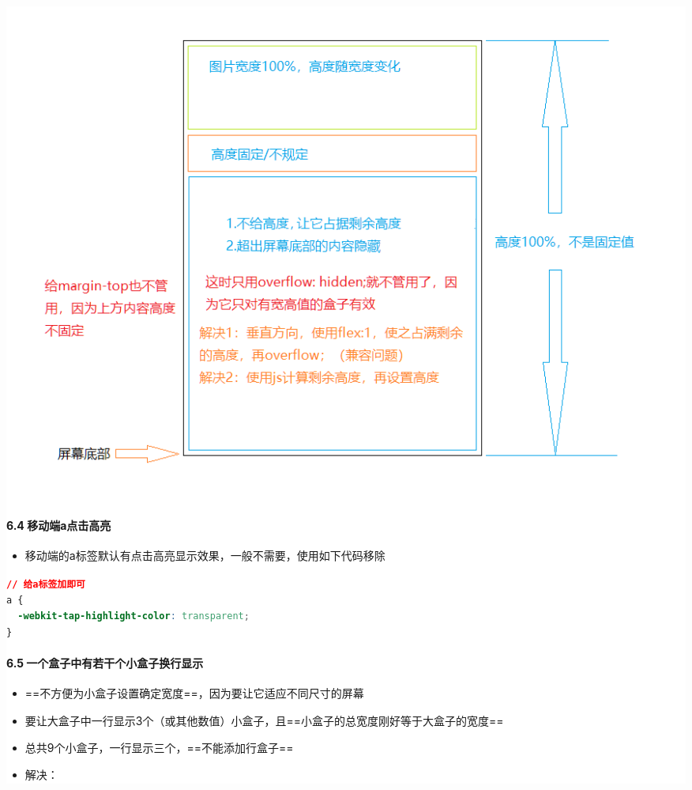![](./image/mweb/上部高度不固定下部高度是剩余高度且超出内容隐藏.png)

#### 6.4 移动端a点击高亮

- 移动端的a标签默认有点击高亮显示效果，一般不需要，使用如下代码移除

```css
// 给a标签加即可
a {
  -webkit-tap-highlight-color: transparent;
}
```

#### 6.5 一个盒子中有若干个小盒子换行显示

* ==不方便为小盒子设置确定宽度==，因为要让它适应不同尺寸的屏幕

* 要让大盒子中一行显示3个（或其他数值）小盒子，且==小盒子的总宽度刚好等于大盒子的宽度==

* 总共9个小盒子，一行显示三个，==不能添加行盒子==

* 解决：
